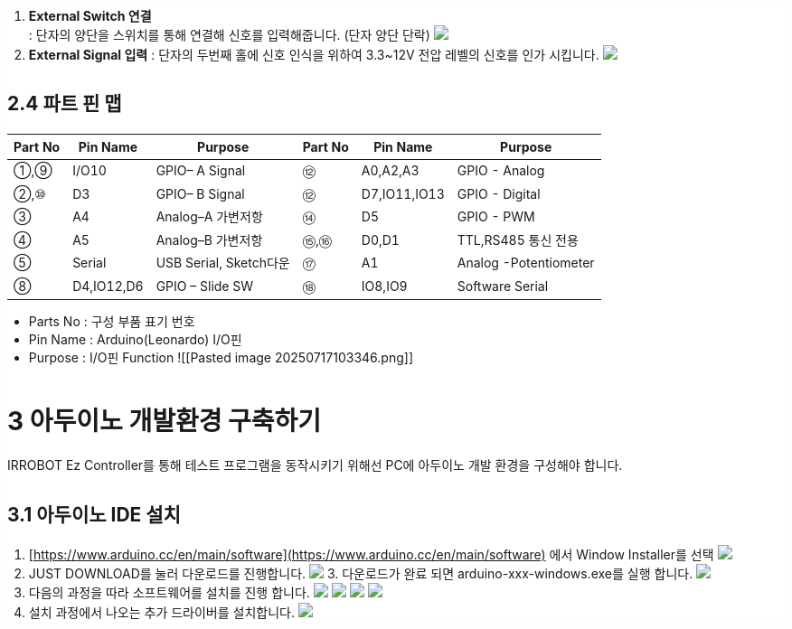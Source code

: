 1. **External Switch 연결**    
   : 단자의 양단을 스위치를 통해 연결해 신호를 입력해줍니다. (단자 양단 단락)
   ![](file:///C:/Users/PARKSU~1/AppData/Local/Temp/lu153281491wx.tmp/lu153281491x1_tmp_4b965bed.png)  
2. **External Signal 입력**
   : 단자의 두번째 홀에 신호 인식을 위하여 3.3~12V 전압 레벨의 신호를 인가 시킵니다.
   ![](file:///C:/Users/PARKSU~1/AppData/Local/Temp/lu153281491wx.tmp/lu153281491x1_tmp_8cbb9f88.png)
## 2.4 파트 핀 맵  
| **Part No** | **Pin Name** | **Purpose**          | **Part No** | **Pin Name** | **Purpose**           |
| ----------- | ------------ | -------------------- | ----------- | ------------ | --------------------- |
| ①,⑨         | I/O10        | GPIO– A Signal       | ⑫           | A0,A2,A3     | GPIO - Analog         |
| ②,⑩         | D3           | GPIO– B Signal       | ⑫           | D7,IO11,IO13 | GPIO - Digital        |
| ③           | A4           | Analog–A 가변저항        | ⑭           | D5           | GPIO - PWM            |
| ④           | A5           | Analog–B 가변저항        | ⑮,⑯         | D0,D1        | TTL,RS485 통신 전용       |
| ⑤           | Serial       | USB Serial, Sketch다운 | ⑰           | A1           | Analog -Potentiometer |
| ⑧           | D4,IO12,D6   | GPIO – Slide SW      | ⑱           | IO8,IO9      | Software Serial       |

- Parts No : 구성 부품 표기 번호    
- Pin Name : Arduino(Leonardo) I/O핀    
- Purpose : I/O핀 Function
![[Pasted image 20250717103346.png]]
# 3 아두이노 개발환경 구축하기
IRROBOT Ez Controller를 통해 테스트 프로그램을 동작시키기 위해선 PC에 아두이노 개발 환경을 구성해야 합니다.
## 3.1 아두이노 IDE 설치
1. [https://www.arduino.cc/en/main/software](https://www.arduino.cc/en/main/software) 에서 Window Installer를 선택
   ![](file:///C:/Users/PARKSU~1/AppData/Local/Temp/lu153281491wx.tmp/lu153281491x1_tmp_d504b821.png)
2. JUST DOWNLOAD를 눌러 다운로드를 진행합니다.
   ![](file:///C:/Users/PARKSU~1/AppData/Local/Temp/lu153281491wx.tmp/lu153281491x1_tmp_528dcc08.png)
   3. 다운로드가 완료 되면 arduino-xxx-windows.exe를 실행 합니다.
      ![](file:///C:/Users/PARKSU~1/AppData/Local/Temp/lu153281491wx.tmp/lu153281491x1_tmp_c5b1a5b9.png)
4. 다음의 과정을 따라 소프트웨어를 설치를 진행 합니다.
   ![](file:///C:/Users/PARKSU~1/AppData/Local/Temp/lu153281491wx.tmp/lu153281491x1_tmp_8d2a625f.png)
   ![](file:///C:/Users/PARKSU~1/AppData/Local/Temp/lu153281491wx.tmp/lu153281491x1_tmp_e8a7f879.png)
   ![](file:///C:/Users/PARKSU~1/AppData/Local/Temp/lu153281491wx.tmp/lu153281491x1_tmp_7e588720.png)
   ![](file:///C:/Users/PARKSU~1/AppData/Local/Temp/lu153281491wx.tmp/lu153281491x1_tmp_f5d889ce.png)
5. 설치 과정에서 나오는 추가 드라이버를 설치합니다.
   ![](file:///C:/Users/PARKSU~1/AppData/Local/Temp/lu153281491wx.tmp/lu153281491x1_tmp_68bbb95c.png)
